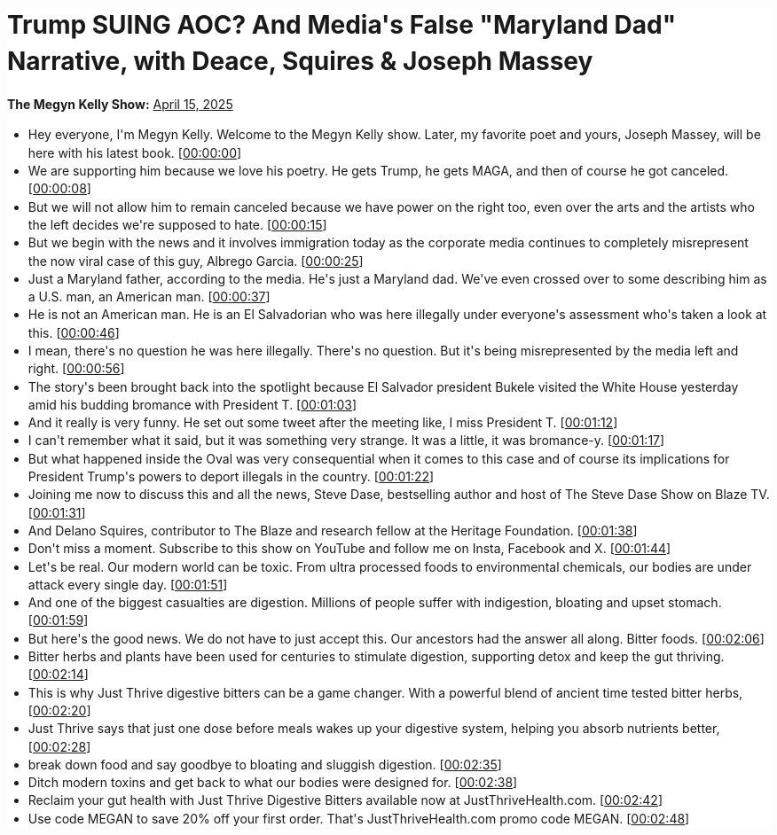 
# Trump SUING AOC? And Media's False "Maryland Dad" Narrative, with Deace, Squires & Joseph Massey
**The Megyn Kelly Show:** [April 15, 2025](https://www.youtube.com/watch?v=GgKdUx4nlV0)
*  Hey everyone, I'm Megyn Kelly. Welcome to the Megyn Kelly show. Later, my favorite poet and yours, Joseph Massey, will be here with his latest book. [[00:00:00](https://www.youtube.com/watch?v=GgKdUx4nlV0&t=0.0s)]
*  We are supporting him because we love his poetry. He gets Trump, he gets MAGA, and then of course he got canceled. [[00:00:08](https://www.youtube.com/watch?v=GgKdUx4nlV0&t=8.4s)]
*  But we will not allow him to remain canceled because we have power on the right too, even over the arts and the artists who the left decides we're supposed to hate. [[00:00:15](https://www.youtube.com/watch?v=GgKdUx4nlV0&t=15.48s)]
*  But we begin with the news and it involves immigration today as the corporate media continues to completely misrepresent the now viral case of this guy, Albrego Garcia. [[00:00:25](https://www.youtube.com/watch?v=GgKdUx4nlV0&t=25.2s)]
*  Just a Maryland father, according to the media. He's just a Maryland dad. We've even crossed over to some describing him as a U.S. man, an American man. [[00:00:37](https://www.youtube.com/watch?v=GgKdUx4nlV0&t=37.28s)]
*  He is not an American man. He is an El Salvadorian who was here illegally under everyone's assessment who's taken a look at this. [[00:00:46](https://www.youtube.com/watch?v=GgKdUx4nlV0&t=46.96s)]
*  I mean, there's no question he was here illegally. There's no question. But it's being misrepresented by the media left and right. [[00:00:56](https://www.youtube.com/watch?v=GgKdUx4nlV0&t=56.52s)]
*  The story's been brought back into the spotlight because El Salvador president Bukele visited the White House yesterday amid his budding bromance with President T. [[00:01:03](https://www.youtube.com/watch?v=GgKdUx4nlV0&t=63.6s)]
*  And it really is very funny. He set out some tweet after the meeting like, I miss President T. [[00:01:12](https://www.youtube.com/watch?v=GgKdUx4nlV0&t=72.0s)]
*  I can't remember what it said, but it was something very strange. It was a little, it was bromance-y. [[00:01:17](https://www.youtube.com/watch?v=GgKdUx4nlV0&t=77.64s)]
*  But what happened inside the Oval was very consequential when it comes to this case and of course its implications for President Trump's powers to deport illegals in the country. [[00:01:22](https://www.youtube.com/watch?v=GgKdUx4nlV0&t=82.36s)]
*  Joining me now to discuss this and all the news, Steve Dase, bestselling author and host of The Steve Dase Show on Blaze TV. [[00:01:31](https://www.youtube.com/watch?v=GgKdUx4nlV0&t=91.28s)]
*  And Delano Squires, contributor to The Blaze and research fellow at the Heritage Foundation. [[00:01:38](https://www.youtube.com/watch?v=GgKdUx4nlV0&t=98.36s)]
*  Don't miss a moment. Subscribe to this show on YouTube and follow me on Insta, Facebook and X. [[00:01:44](https://www.youtube.com/watch?v=GgKdUx4nlV0&t=104.64s)]
*  Let's be real. Our modern world can be toxic. From ultra processed foods to environmental chemicals, our bodies are under attack every single day. [[00:01:51](https://www.youtube.com/watch?v=GgKdUx4nlV0&t=111.16s)]
*  And one of the biggest casualties are digestion. Millions of people suffer with indigestion, bloating and upset stomach. [[00:01:59](https://www.youtube.com/watch?v=GgKdUx4nlV0&t=119.52s)]
*  But here's the good news. We do not have to just accept this. Our ancestors had the answer all along. Bitter foods. [[00:02:06](https://www.youtube.com/watch?v=GgKdUx4nlV0&t=126.76s)]
*  Bitter herbs and plants have been used for centuries to stimulate digestion, supporting detox and keep the gut thriving. [[00:02:14](https://www.youtube.com/watch?v=GgKdUx4nlV0&t=134.16s)]
*  This is why Just Thrive digestive bitters can be a game changer. With a powerful blend of ancient time tested bitter herbs, [[00:02:20](https://www.youtube.com/watch?v=GgKdUx4nlV0&t=140.96s)]
*  Just Thrive says that just one dose before meals wakes up your digestive system, helping you absorb nutrients better, [[00:02:28](https://www.youtube.com/watch?v=GgKdUx4nlV0&t=148.64000000000001s)]
*  break down food and say goodbye to bloating and sluggish digestion. [[00:02:35](https://www.youtube.com/watch?v=GgKdUx4nlV0&t=155.20000000000002s)]
*  Ditch modern toxins and get back to what our bodies were designed for. [[00:02:38](https://www.youtube.com/watch?v=GgKdUx4nlV0&t=158.96s)]
*  Reclaim your gut health with Just Thrive Digestive Bitters available now at JustThriveHealth.com. [[00:02:42](https://www.youtube.com/watch?v=GgKdUx4nlV0&t=162.44s)]
*  Use code MEGAN to save 20% off your first order. That's JustThriveHealth.com promo code MEGAN. [[00:02:48](https://www.youtube.com/watch?v=GgKdUx4nlV0&t=168.56s)]